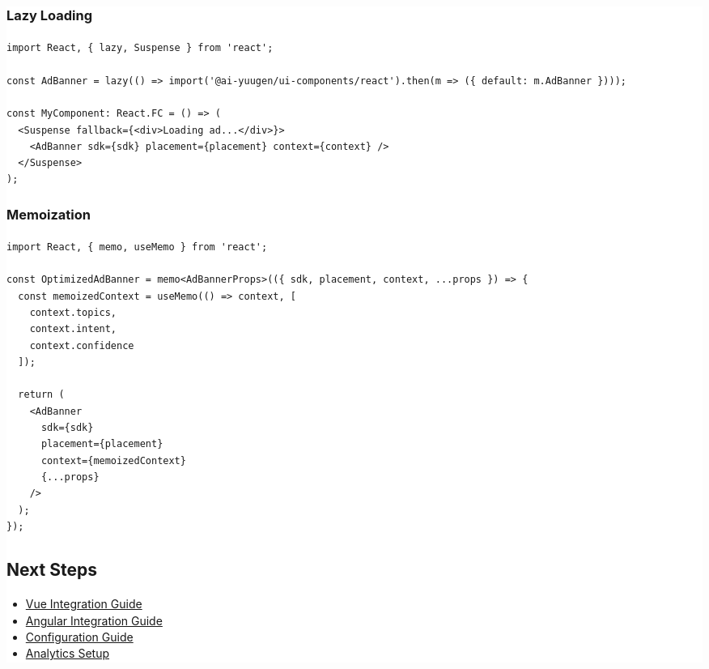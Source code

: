 ### Lazy Loading

```tsx
import React, { lazy, Suspense } from 'react';

const AdBanner = lazy(() => import('@ai-yuugen/ui-components/react').then(m => ({ default: m.AdBanner })));

const MyComponent: React.FC = () => (
  <Suspense fallback={<div>Loading ad...</div>}>
    <AdBanner sdk={sdk} placement={placement} context={context} />
  </Suspense>
);
```

### Memoization

```tsx
import React, { memo, useMemo } from 'react';

const OptimizedAdBanner = memo<AdBannerProps>(({ sdk, placement, context, ...props }) => {
  const memoizedContext = useMemo(() => context, [
    context.topics,
    context.intent,
    context.confidence
  ]);

  return (
    <AdBanner
      sdk={sdk}
      placement={placement}
      context={memoizedContext}
      {...props}
    />
  );
});
```

## Next Steps

- [Vue Integration Guide](./vue.md)
- [Angular Integration Guide](./angular.md)
- [Configuration Guide](../configuration.md)
- [Analytics Setup](../analytics.md)